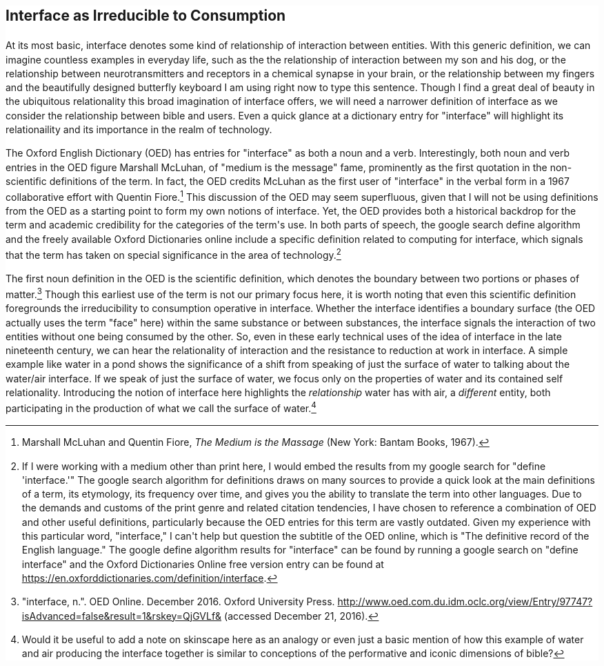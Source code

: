 [^iconic]: Watts, "Three Dimensions of Scriptures," 7-8. As a reminder, Watts's thesis has to do with the ritualization of these three dimensions as the production of scripture and he finds these dimensions in all books. The meaning of the words, the performance of reading, and the materiality of the book always matter. 
[^Vasquez]: In *More than Belief*, Manuel Vasquez provides a practice based approach to challenge the textualism, the focus on the interpretation of texts, that has dominated the study of religion and biblical studies at the expense of a careful attention to the role of the senses in relationship to the material objects of the world as constituting the theory and practice of religion.

## Interface as Irreducible to Consumption ##

At its most basic, interface denotes some kind of relationship of interaction between entities. With this generic definition, we can imagine countless examples in everyday life, such as the the relationship of interaction between my son and his dog, or the relationship between neurotransmitters and receptors in a chemical synapse in your brain, or the relationship between my fingers and the beautifully designed butterfly keyboard I am using right now to type this sentence. Though I find a great deal of beauty in the ubiquitous relationality this broad imagination of interface offers, we will need a narrower definition of interface as we consider the relationship between bible and users. Even a quick glance at a dictionary entry for "interface" will highlight its relationaility and its importance in the realm of technology. 

The Oxford English Dictionary (OED) has entries for "interface" as both a noun and a verb. Interestingly, both noun and verb entries in the OED figure Marshall McLuhan, of "medium is the message" fame, prominently as the first quotation in the non-scientific definitions of the term. In fact, the OED credits McLuhan as the first user of "interface" in the verbal form in a 1967 collaborative effort with Quentin Fiore.[^early_interface] This discussion of the OED may seem superfluous, given that I will not be using definitions from the OED as a starting point to form my own notions of interface. Yet, the OED provides both a historical backdrop for the term and academic credibility for the categories of the term's use. In both parts of speech, the google search define algorithm and the freely available Oxford Dictionaries online include a specific definition related to computing for interface, which signals that the term has taken on special significance in the area of technology.[^googledef] 

[^googledef]: If I were working with a medium other than print here, I would embed the results from my google search for "define 'interface.'" The google search algorithm for definitions draws on many sources to provide a quick look at the main definitions of a term, its etymology, its frequency over time, and gives you the ability to translate the term into other languages. Due to the demands and customs of the print genre and related citation tendencies, I have chosen to reference a combination of OED and other useful definitions, particularly because the OED entries for this term are vastly outdated. Given my experience with this particular word, "interface," I can't help but question the subtitle of the OED online, which is "The definitive record of the English language." The google define algorithm results for "interface" can be found by running a google search on "define interface" and the Oxford Dictionaries Online free version entry can be found at https://en.oxforddictionaries.com/definition/interface.

[^early_interface]: Marshall McLuhan and Quentin Fiore, *The Medium is the Massage* (New York: Bantam Books, 1967).

The first noun definition in the OED is the scientific definition, which denotes the boundary between two portions or phases of matter.[^interface_n] Though this earliest use of the term is not our primary focus here, it is worth noting that even this scientific definition foregrounds the irreducibility to consumption operative in interface. Whether the interface identifies a boundary surface (the OED actually uses the term "face" here) within the same substance or between substances, the interface signals the interaction of two entities without one being consumed by the other. So, even in these early technical uses of the idea of interface in the late nineteenth century, we can hear the relationality of interaction and the resistance to reduction at work in interface. A simple example like water in a pond shows the significance of a shift from speaking of just the surface of water to talking about the water/air interface. If we speak of just the surface of water, we focus only on the properties of water and its contained self relationality. Introducing the notion of interface here highlights the *relationship* water has with air, a *different* entity, both participating in the production of what we call the surface of water.[^plate_skin]

[^interface_n]: "interface, n.". OED Online. December 2016. Oxford University Press. http://www.oed.com.du.idm.oclc.org/view/Entry/97747?isAdvanced=false&result=1&rskey=QjGVLf& (accessed December 21, 2016).
[^plate_skin]: Would it be useful to add a note on skinscape here as an analogy or even just a basic mention of how this example of water and air producing the interface together is similar to conceptions of the performative and iconic dimensions of bible?  


[^students]: It is unfortunate that I can not simply say students of the study of religion here and have it obviously refer to scholars as well. Yet, perhaps this is pertinent to the difficulty of Plate's task in challenging the trends of reducing the study of religion to textual analysis. If scholarship has become more about production than about learning, what incentive does an established scholar of the study of religion have to experiment with new approaches? 
[^senses]: At several points in his book, *A History of Religion in 5 1/2 Objects*, Plate cleverly articulates his aim with the turn of phrase, "bringing the spiritual to its senses." See p. 19-22 for some examples.
[^believers]: Plate, *5 1/2 Objects*, 22. In a personal conversation with Jeffrey Mahan, he mentioned that in teaching Plate's methodologies, some students assume Plate is articulating a notion of religion that is absent of God or belief. I can see how this quote could be taken in such a binary or exclusionary fashion, even if not necessarily Plate's intention. For our purposes here, I will use language of religion as technology, which is irreducible to belief, in order to dethrone the role of belief in the study and practice of religion without a need to eradicate it as a part of religious phenomena. 
[^know-how]: Plate, *5 1/2 Objects*, 22.
[^tech]: Plate, *5 1/2 Objects*, 22. As Hutchings notes in "Augmented graves and virtual Bibles," 88, Plate's approach is closely connected to the physicality of the human senses and often doesn't explicitly deal with the materialities of the digital. With Hutchings, I am taking a more technical (pun intended) approach to technology than Plate by focusing on what we more readily imagine as technological platforms for accessing Judeo-Christian sacred texts through books, websites, mobile devices, and APIs. Yet, Plate signals his attention to the religious ramifications of the extended materialities of emerging technologies in his treatment of media in the skinscape of religion and his articulation of the soul as technology. In *5 1/2 Objects*, 23, Plate writes, "Religion in a high-tech, media-saturated, global-economic age is as reliant on objects as it is in smaller scale societies."
[^ib]: For more information on the Iconic Books Project and SCRIPT, see http://jameswwatts.net/iconicbooks/ and http://script-site.net/, respectively. James Watts happens to host the Iconic Books Project website under his own web domain, he is the main contributor to the Iconic Books Project Blog, and he is the current treasurer of SCRIPT.
[^dimensions]: Watts, "Three Dimensions of Scriptures," 6. Watts finds these three dimensions in all books, not just scriptures. Scripture emerges from the degree to which a community ritualizes these dimensions. 
[^semantic]: Watts, "Three Dimensions of Scriptures," 6-7.
[^performative]: Watts, "Three Dimensions of Scriptures," 7.
[^verb]: The verbal definitions of interface are simply "to interact with" or "to connect with." Link to the Oxford Online Dictionaries. The simplicity of these verbal forms and my brevity in addressing them are not indicative of the importance I place on the verbal aspect of interface. Yet, our difficult task here is to explore bible as interface without reducing interface to any one of these definitions at the expense of the other. 
[^beal_media]: It was actually a combination of Drucker's essay and my conversations with Timothy Beal about "bible as media" at the 2014 Nida School of Translation Studies, where Beal was Nida Professor. 
[^drucker]: Johanna Drucker, “Humanities Approaches to Interface Theory,” Culture Machine 12, no. 0 (February 18, 2011), https://www.culturemachine.net/index.php/cm/article/view/434, and “Entity to Event: From Literal, Mechanistic Materiality to Probabilistic Materiality,” Parallax 15, no. 4 (November 1, 2009): 7–17.
[^motivation]: Drucker, "Interface Theory," 2.
[^ambiguity]: Drucker, "Interface Theory," 1.
[^event]: Drucker, "Interface Theory," 3. 
[^window]: Drucker, "Interface Theory," 9.
[^thing]: Drucker, "Interface Theory," 7-8.
[^drucker_watts]: Watts, "Three Dimensions of Scriptures," 6.
[^entire]: Drucker, "Entity to Event," 8. 
[^plate_techne]: Plate, *5 1/2 Objects*, 22.
[^ho]: See McGrenere and Ho, "Affordances: Clarifying and Evolving a Concept," 1, for a brief history of the use of the term.
[^introna]: For an introduction to the role of different philosophical notions of subjectivity and the role of ethics in interface, see Lucas Introna, "Phenomenological Approaches to Ethics and Information Technology", *The Stanford Encyclopedia of Philosophy* (Summer 2011 Edition), Edward N. Zalta (ed.), URL = <https://plato.stanford.edu/archives/sum2011/entries/ethics-it-phenomenology/>.]
[^optics]: The term optics appears four times in *Totality and Infinity* on p. 23, 29, 78, and 174. The most often noted articulation of this idea in Levinas is his phrase, "ethics is an optics." An optic is an apparatus for seeing or a necessary precursor for the ability to see. For Levinas, the ethical encounter of the face, otherwise stated as one's infinite responsibility for the other, is not governed by vision or knowledge or intentionality of the typical sort. Instead, this ethical encounter provides the apparatus for the very possibility of seeing, knowing, and willing. This is how I mean proximity as an optics, as an apparatus for the possibility of interface as relationality irreducible to consumption. 
[^circulation_images]: As Richard Cohen, *Ethics and Cybernetics*, 28, notes, the most pivotal chapter of Levinas's *Otherwise than Being*, which is titled "Substitution," offers a fitting mention of proximity in relationship to terminology we often find in discussions of technology, such as "circulation of information" and "resolved into 'images.' After introducing the shortcomings associated with placing consciousness qua knowledge at the foundation of humanness, Levinas, *Otherwise Than Being*, 101, articulates an alternative, saying, "In starting with sensibility interpreted not as a knowing but as proximity, in seeking in language contact and sensibility, behind the circulation of information it becomes, we have endeavored to describe subjectivity as irreducible to consciousness and thematization. Proximity appears as the relationship with the other, who cannot be resolved into "images" or be exposed in a theme. It is the relationship with what is not disproportionate to the arche in thematization, but incommensurable with it, with what does not derive its identity from the kerygmatic logos, and blocks all schematism."
[^ei]: Emmanuel Levinas, *Ethics and Infinity*, trans. Richard A. Cohen (Pittsburgh: Duquesne University Press, 1985).
[^morgan]: Tracing bible as interface through several different time periods and technological instantiations also highlights the comparative and remediation foci of David Morgan's methodology of material analysis in the study of religion. Morgan articulates nine foci in three areas that can facilitate the academic study of religion through material objects and our interaction with them. For more details, see Morgan, "Material Analysis and the Study of Religion," in *Materiality and the Study of Relgion* eds. Tim Hutchings and Joanne McKenzie (New York: Routledge, 2017), 24.
[^anarchy_negation]: Despite the semantic negation built into the word an-archy, I am uninterested in arguing for the absence of original. In my early attempts to articulate this anarchy in the realm of translation studies through a talk titled "From Murder to Anarchy" at the Nida School of Translation Studies 2014, I fear I had fallen into the trap of archaizing the anarchic by arguing for the eradication of the notion of original in the process of translation. The conversations with translators who have spent their lives caring for and working with both biblical and literary texts taught me that we needn't eschew the presence, value, and operation of an original or source text in the process of translation in order to question said original's governance over the validity or even methodology of a translation. We can always construct an original given a particular data set and time frame. Instead of eradicating any notion of original, I am asking us to consider a kind of reading, a mode of making, that operates *without the reign of an original*. In this vein, anarchy becomes one mechanism for the probabilistic production offered by interfaces that we discussed in chapter 1.
[^24]: Johanna Drucker, ‘Humanities Approaches to Interface Theory,’
[^25]: Drucker, 'Interface Theory,' 2.
[^26]: Drucker, 'Interface Theory,' 1-2.
[^38]: Drucker, 'Interface Theory,' 18.
[^39]: Drucker, 'Interface Theory,' 18.
[^40]: Michel de Certeau, *The Practice of Everyday Life*, trans. Steven
[^41]: de Certeau, *Practice*, xviii.
[^42]: de Certeau, *Practice*, xx.
[^43]: de Certeau, *Practice*, xxi-xxii.
[^44]: Johanna Drucker, 'Entity to Event: From Literal, Mechanistic
[^45]: Drucker, 'Interface Theory,' 10.
[^46]: Drucker, 'Entity to Event,' 14. Again we see similarities with Watt's three dimensions of scripture as the interpretive act is about making semantic meaning in the performance of reading as constrained by the materiality of the space of the event of encounter between user and book.
[^0]: https://en.oxforddictionaries.com/definition/interface
[^1]: https://en.oxforddictionaries.com/definition/interface
[^2]: google "define interface"
[^3]: I am aware of the limitations of talking about medium and user as distinct entities and the ease with which we might slip into simple subject/object binaries here. One of the difficult tasks of this project is to challenge these dichotomies in so far as they encourage a subject consuming object model of reading. Perhaps the emerging discussions of object oriented ontology could provide an interesting conversation partner with interface theory. Imagining both medium and user as objects that have properties and methods they bring to an encounter could help emphasize the entangled production of reading as process model I am advocating for here.
[^4]: Drucker, "Entity to Event," 7, also challenges the material movement to consider more thoughtfully the materiality of the virtual, pointing back to the Abrahamic traditions of mapping matter to flesh.
[^5]: Levinas, *OTB*, 94.
[^6]: Levinas, *OTB*, 17, writes, "It figures as what is near in a proximity that counts as sociality, which 'excites' by its pure and simple proximity."
[^7]: Levinas, *OTB*, 48, writes, "An analysis that starts with proximity, irreducible to consciousness of..., and describable, if possible, as an inversion of its intentionality, will recognize this responsibility to be a substitution."
[^8]: Levinas, *OTB*, 90.
[^9]: Levinas, *OTB*, 90, writes, "Proximity, suppression of the distance that consciousness of... involves, opens the distance of a diachrony without a common present, where difference is the past that cannot be caught up with, an unimaginable future, the non-representable status of the neighbor behind which I am late and obsessed by the neighbor. This difference is my non-indifference to the other. Proximity is a disturbance of the rememberable time."
[^10]: Levinas, *OTB*, 90.
[^11]: *OTB*, 139-40. I would argue that Levinas unhelpfully uses proximity as a synonym for nearness in this passage, since proximity is the dual operation of increasing distance and nearness.
[^12]: Levinas, *OTB*, 94.
[^13]: Levinas, "Being and the Other: On Paul Celan," 17, writes, "A language of and for proximity--more ancient than that of the 'truth of Being' (which it probably bears and supports), the first of languages--response preceding question, responsibility to the neighbor--, making possible through its 'for the other' the whole miracle of giving."
[^14]: Hand, *Emmanuel Levinas*, 77.
[^15]: Levinas, *OTB*, 192 n. 10, makes another explicit claim for the relationship between poetry and proximity in his discussion of obsession, writing, "But is not the poetry of the world prior to the truth of things, and inseparable from what is proximity par excellence, that of a neighbor, or of the proximity of the neighbor par excellence."
[^16]: Levinas, *Ethics and Infinity*, 23.
[^17]: In his reflections on revelation in the Jewish tradition, Levinas, *Beyond the Verse*, 132, suggests, "It is by going back to the Hebrew text from the translations, vulnerable as they may be, that the strange or mysterious ambiguity or polysemy authorized by the Hebrew syntax is revealed: words coexist rather than immediately being co-ordinated or subordinated with and to one another, contrary to what is predominant in the languages that are said to be developed or functional. This coexistence of words before and irreducible to their coordination is the extraordinary presence of the characters of the bible.
[^18]: Wikipedia offers another good example of collaborative capacities, where a user can participate in crafting an entry with a team of people from around the globe without any previous "knowledge" or who these partners are. Now, Wikipedia does not necessarily demand participation in the same way that the encounter with the other does in Levinasian subjectivity, because a user can simply take in the content of the page. Yet, again, the possibility of collaboration both in building the entry with strangers and sharing bits of it with others, as an affordance, has the potential to shape a disposition toward response-ability in human-human interface.
[^19]: Levinas, *OTB*, 101.
[^20]: Levinas, *Nine Talmudic Readings*, 5, points toward this anarchic sensibility of the Talmudic page, writing, "The pages of the Talmud, mischevious, laconic in their ironic or dry formulations, but in love with the possible, register an oral tradition and a teaching which came to be written down accidentally. It is important to bring them back to their life of dialog or polemic in which multiple, though not arbitrary, meanings arise and buzz in each saying. These Talmudic pages seek contradiction and expect of a reader freedom, invention and boldness."
[^21]: Neusner, *Invitation to the Talmud: A Teaching Book*, 170. Joel Luri Grishaver, *Talmud with Training Wheels*, 13, points out that though Nuesner touches on a truth of Talmudic interface, tractates begin on page 2 also because page 1 was reserved materially for the title page.